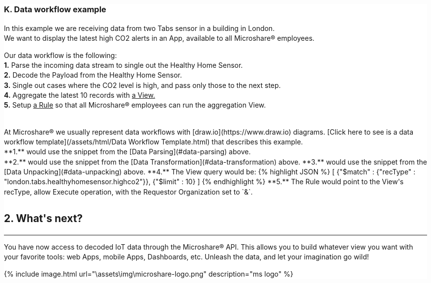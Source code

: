 ### K. Data workflow example

In this example we are receiving data from two Tabs sensor in a building in London.  
We want to display the latest high CO2 alerts in an App, available to all Microshare® employees.  

Our data workflow is the following:
<br>
**1.** Parse the incoming data stream to single out the Healthy Home Sensor.
<br>
**2.** Decode the Payload from the Healthy Home Sensor.
<br>
**3.** Single out cases where the CO2 level is high, and pass only those to the next step.
<br>
**4.** Aggregate the latest 10 records with [a View.](/docs/2/technical/microshare-platform/views-guide/)
<br>
**5.** Setup [a Rule](/docs/2/technical/microshare-platform/rules-guide) so that all Microshare® employees can run the aggregation View.

<br>
At Microshare® we usually represent data workflows with [draw.io](https://www.draw.io) diagrams. [Click here to see is a data workflow template](/assets/html/Data Workflow Template.html) that describes this example.  

<br>
 **1.** would use the snippet from the [Data Parsing](#data-parsing) above. 
 <br>
 **2.** would use the snippet from the [Data Transformation](#data-transformation) above.  
 **3.** would use the snippet from the [Data Unpacking](#data-unpacking) above.  
 **4.** The View query would be:
{% highlight JSON %}
  [
    {"$match" : {"recType" : "london.tabs.healthyhomesensor.highco2"}},
    {"$limit" : 10}
  ] 
{% endhighlight %}
 **5.** The Rule would point to the View's recType, allow Execute operation, with the Requestor Organization set to `&`.

## 2. What's next?
---------------------------------------

You have now access to decoded IoT data through the Microshare® API. This allows you to build whatever view you want with your favorite tools: web Apps, mobile Apps, Dashboards, etc. Unleash the data, and let your imagination go wild!  

{% include image.html url="\assets\img\microshare-logo.png"  description="ms logo" %}
